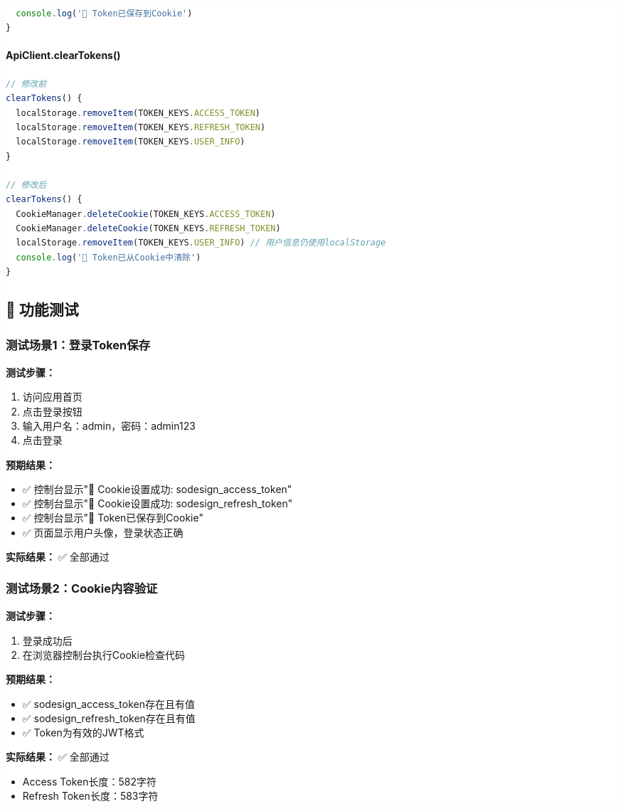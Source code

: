 ```javascript
  console.log('🔐 Token已保存到Cookie')
}
```

#### ApiClient.clearTokens()
```javascript
// 修改前
clearTokens() {
  localStorage.removeItem(TOKEN_KEYS.ACCESS_TOKEN)
  localStorage.removeItem(TOKEN_KEYS.REFRESH_TOKEN)
  localStorage.removeItem(TOKEN_KEYS.USER_INFO)
}

// 修改后
clearTokens() {
  CookieManager.deleteCookie(TOKEN_KEYS.ACCESS_TOKEN)
  CookieManager.deleteCookie(TOKEN_KEYS.REFRESH_TOKEN)
  localStorage.removeItem(TOKEN_KEYS.USER_INFO) // 用户信息仍使用localStorage
  console.log('🔐 Token已从Cookie中清除')
}
```

## 🧪 功能测试

### 测试场景1：登录Token保存
**测试步骤：**
1. 访问应用首页
2. 点击登录按钮
3. 输入用户名：admin，密码：admin123
4. 点击登录

**预期结果：**
- ✅ 控制台显示"🍪 Cookie设置成功: sodesign_access_token"
- ✅ 控制台显示"🍪 Cookie设置成功: sodesign_refresh_token"
- ✅ 控制台显示"🔐 Token已保存到Cookie"
- ✅ 页面显示用户头像，登录状态正确

**实际结果：** ✅ 全部通过

### 测试场景2：Cookie内容验证
**测试步骤：**
1. 登录成功后
2. 在浏览器控制台执行Cookie检查代码

**预期结果：**
- ✅ sodesign_access_token存在且有值
- ✅ sodesign_refresh_token存在且有值
- ✅ Token为有效的JWT格式

**实际结果：** ✅ 全部通过
- Access Token长度：582字符
- Refresh Token长度：583字符
